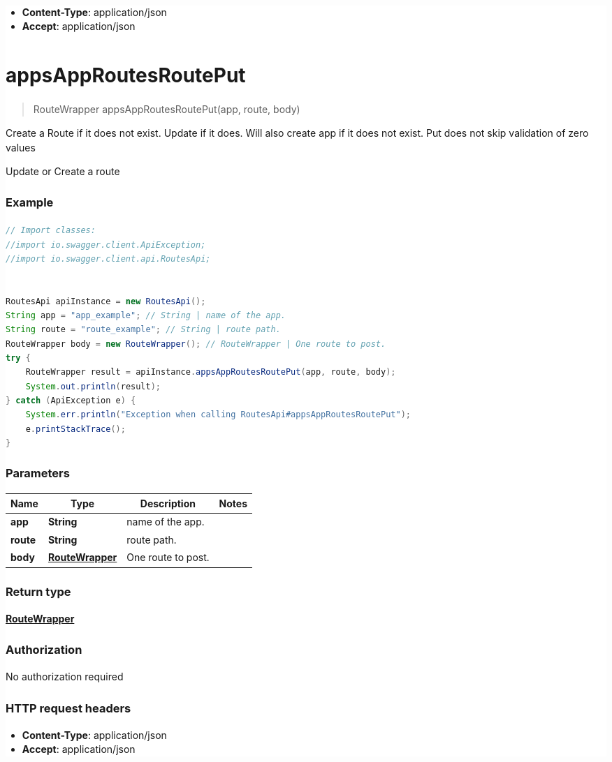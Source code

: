  - **Content-Type**: application/json
 - **Accept**: application/json

<a name="appsAppRoutesRoutePut"></a>
# **appsAppRoutesRoutePut**
> RouteWrapper appsAppRoutesRoutePut(app, route, body)

Create a Route if it does not exist. Update if it does. Will also create app if it does not exist. Put does not skip validation of zero values

Update or Create a route

### Example
```java
// Import classes:
//import io.swagger.client.ApiException;
//import io.swagger.client.api.RoutesApi;


RoutesApi apiInstance = new RoutesApi();
String app = "app_example"; // String | name of the app.
String route = "route_example"; // String | route path.
RouteWrapper body = new RouteWrapper(); // RouteWrapper | One route to post.
try {
    RouteWrapper result = apiInstance.appsAppRoutesRoutePut(app, route, body);
    System.out.println(result);
} catch (ApiException e) {
    System.err.println("Exception when calling RoutesApi#appsAppRoutesRoutePut");
    e.printStackTrace();
}
```

### Parameters

Name | Type | Description  | Notes
------------- | ------------- | ------------- | -------------
 **app** | **String**| name of the app. |
 **route** | **String**| route path. |
 **body** | [**RouteWrapper**](RouteWrapper.md)| One route to post. |

### Return type

[**RouteWrapper**](RouteWrapper.md)

### Authorization

No authorization required

### HTTP request headers

 - **Content-Type**: application/json
 - **Accept**: application/json

